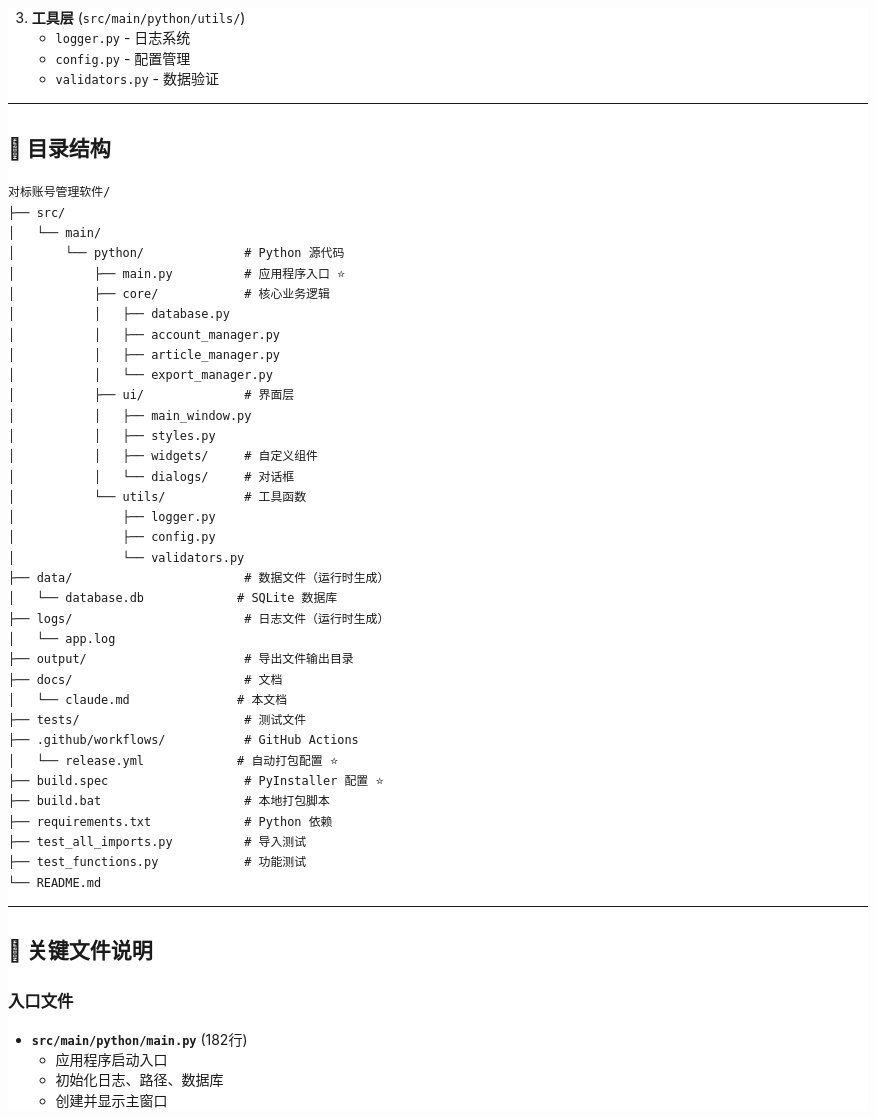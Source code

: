 3. **工具层** (`src/main/python/utils/`)
   - `logger.py` - 日志系统
   - `config.py` - 配置管理
   - `validators.py` - 数据验证

---

## 📁 目录结构

```
对标账号管理软件/
├── src/
│   └── main/
│       └── python/              # Python 源代码
│           ├── main.py          # 应用程序入口 ⭐
│           ├── core/            # 核心业务逻辑
│           │   ├── database.py
│           │   ├── account_manager.py
│           │   ├── article_manager.py
│           │   └── export_manager.py
│           ├── ui/              # 界面层
│           │   ├── main_window.py
│           │   ├── styles.py
│           │   ├── widgets/     # 自定义组件
│           │   └── dialogs/     # 对话框
│           └── utils/           # 工具函数
│               ├── logger.py
│               ├── config.py
│               └── validators.py
├── data/                        # 数据文件（运行时生成）
│   └── database.db             # SQLite 数据库
├── logs/                        # 日志文件（运行时生成）
│   └── app.log
├── output/                      # 导出文件输出目录
├── docs/                        # 文档
│   └── claude.md               # 本文档
├── tests/                       # 测试文件
├── .github/workflows/           # GitHub Actions
│   └── release.yml             # 自动打包配置 ⭐
├── build.spec                   # PyInstaller 配置 ⭐
├── build.bat                    # 本地打包脚本
├── requirements.txt             # Python 依赖
├── test_all_imports.py          # 导入测试
├── test_functions.py            # 功能测试
└── README.md
```

---

## 🎯 关键文件说明

### 入口文件
- **`src/main/python/main.py`** (182行)
  - 应用程序启动入口
  - 初始化日志、路径、数据库
  - 创建并显示主窗口
